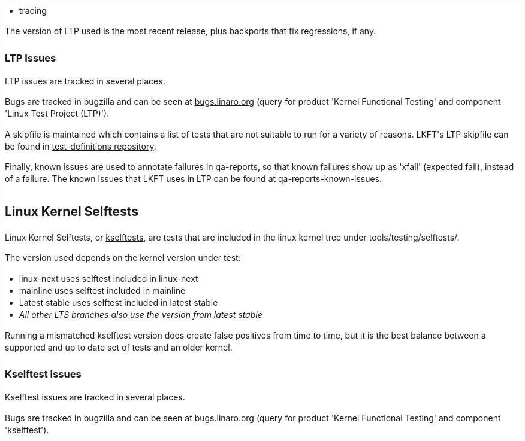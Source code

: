 - tracing

The version of LTP used is the most recent release, plus backports that fix
regressions, if any.

### LTP Issues

LTP issues are tracked in several places.

Bugs are tracked in bugzilla and can be seen at
[bugs.linaro.org](https://bugs.linaro.org/buglist.cgi?bug_status=UNCONFIRMED&bug_status=CONFIRMED&bug_status=IN_PROGRESS&component=Linux%20Test%20Project%20%28LTP%29&list_id=20398&product=Kernel%20Functional%20Testing&query_format=advanced&resolution=---)
(query for product 'Kernel Functional Testing' and component 'Linux Test
Project (LTP)').

A skipfile is maintained which contains a list of tests that are not suitable
to run for a variety of reasons. LKFT's LTP skipfile can be found in
[test-definitions
repository](https://git.linaro.org/qa/test-definitions.git/tree/automated/linux/ltp/skipfile-lkft.yaml).

Finally, known issues are used to annotate failures in
[qa-reports](https://qa-reports.linaro.org/lkft/), so that known failures show
up as 'xfail' (expected fail), instead of a failure. The known issues that LKFT
uses in LTP can be found at
[qa-reports-known-issues](https://github.com/Linaro/qa-reports-known-issues/blob/master/ltp-production.yaml).


## Linux Kernel Selftests

Linux Kernel Selftests, or
[kselftests](https://www.kernel.org/doc/Documentation/kselftest.txt), are tests
that are included in the linux kernel tree under tools/testing/selftests/.

The version used depends on the kernel version under test:
- linux-next uses selftest included in linux-next
- mainline uses selftest included in mainline
- Latest stable uses selftest included in latest stable
- *All other LTS branches also use the version from latest stable*

Running a mismatched kselftest version does create false positives from time to
time, but it is the best balance between a supported and up to date set of
tests and an older kernel.

### Kselftest Issues

Kselftest issues are tracked in several places.

Bugs are tracked in bugzilla and can be seen at
[bugs.linaro.org](https://bugs.linaro.org/buglist.cgi?bug_status=UNCONFIRMED&bug_status=CONFIRMED&bug_status=IN_PROGRESS&component=kselftest&list_id=20399&product=Kernel%20Functional%20Testing&query_format=advanced&resolution=---)
(query for product 'Kernel Functional Testing' and component 'kselftest').
